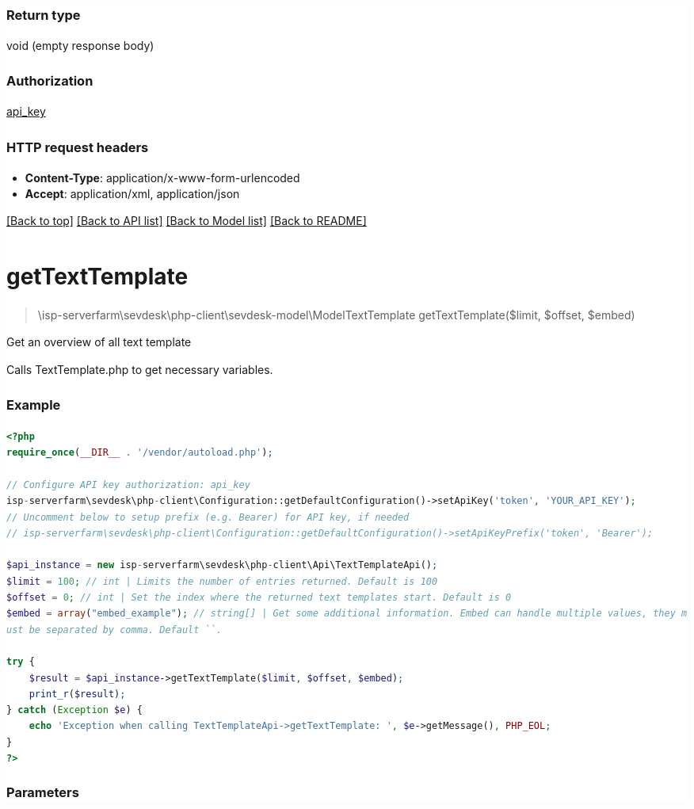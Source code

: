 ### Return type

void (empty response body)

### Authorization

[api_key](../../README.md#api_key)

### HTTP request headers

 - **Content-Type**: application/x-www-form-urlencoded
 - **Accept**: application/xml, application/json

[[Back to top]](#) [[Back to API list]](../../README.md#documentation-for-api-endpoints) [[Back to Model list]](../../README.md#documentation-for-models) [[Back to README]](../../README.md)

# **getTextTemplate**
> \isp-serverfarm\sevdesk\php-client\sevdesk-model\ModelTextTemplate getTextTemplate($limit, $offset, $embed)

Get an overview of all text template

Calls TextTemplate.php to get necessary variables.

### Example
```php
<?php
require_once(__DIR__ . '/vendor/autoload.php');

// Configure API key authorization: api_key
isp-serverfarm\sevdesk\php-client\Configuration::getDefaultConfiguration()->setApiKey('token', 'YOUR_API_KEY');
// Uncomment below to setup prefix (e.g. Bearer) for API key, if needed
// isp-serverfarm\sevdesk\php-client\Configuration::getDefaultConfiguration()->setApiKeyPrefix('token', 'Bearer');

$api_instance = new isp-serverfarm\sevdesk\php-client\Api\TextTemplateApi();
$limit = 100; // int | Limits the number of entries returned. Default is 100
$offset = 0; // int | Set the index where the returned text templates start. Default is 0
$embed = array("embed_example"); // string[] | Get some additional information. Embed can handle multiple values, they must be separated by comma. Default ``.

try {
    $result = $api_instance->getTextTemplate($limit, $offset, $embed);
    print_r($result);
} catch (Exception $e) {
    echo 'Exception when calling TextTemplateApi->getTextTemplate: ', $e->getMessage(), PHP_EOL;
}
?>
```

### Parameters

